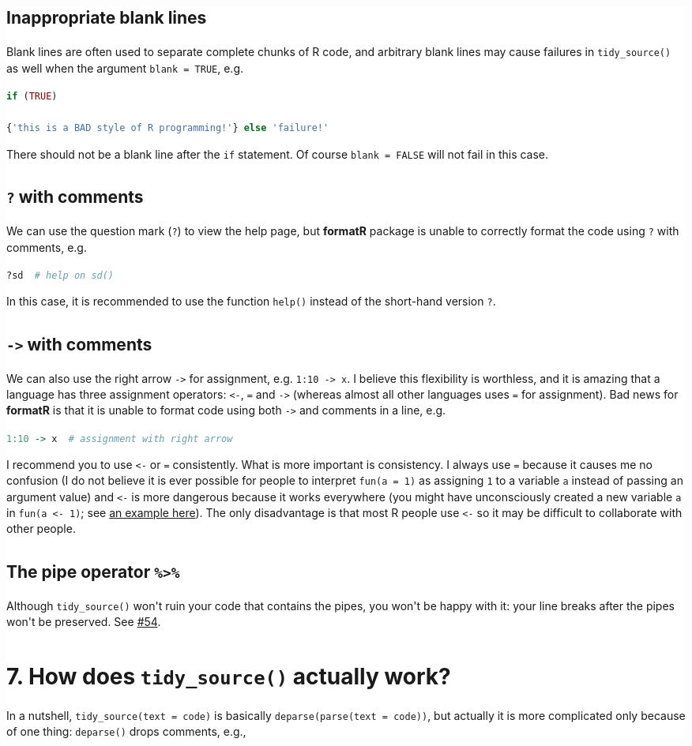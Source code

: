 ## Inappropriate blank lines

Blank lines are often used to separate complete chunks of R code, and arbitrary blank lines may cause failures in `tidy_source()` as well when the argument `blank = TRUE`, e.g.

```r
if (TRUE)

{'this is a BAD style of R programming!'} else 'failure!'
```

There should not be a blank line after the `if` statement. Of course `blank = FALSE` will not fail in this case.

## `?` with comments

We can use the question mark (`?`) to view the help page, but **formatR** package is unable to correctly format the code using `?` with comments, e.g.

```r
?sd  # help on sd()
```

In this case, it is recommended to use the function `help()` instead of the short-hand version `?`.

## `->` with comments

We can also use the right arrow `->` for assignment, e.g. `1:10 -> x`. I believe this flexibility is worthless, and it is amazing that a language has three assignment operators: `<-`, `=` and `->` (whereas almost all other languages uses `=` for assignment). Bad news for **formatR** is that it is unable to format code using both `->` and comments in a line, e.g.

```r
1:10 -> x  # assignment with right arrow
```

I recommend you to use `<-` or `=` consistently. What is more important is consistency. I always use `=` because it causes me no confusion (I do not believe it is ever possible for people to interpret `fun(a = 1)` as assigning `1` to a variable `a` instead of passing an argument value) and `<-` is more dangerous because it works everywhere (you might have unconsciously created a new variable `a` in `fun(a <- 1)`; see [an example here](https://stat.ethz.ch/pipermail/r-devel/2011-December/062786.html)). The only disadvantage is that most R people use `<-` so it may be difficult to collaborate with other people.

## The pipe operator `%>%`

Although `tidy_source()` won't ruin your code that contains the pipes, you won't be happy with it: your line breaks after the pipes won't be preserved. See [#54](https://github.com/yihui/formatR/issues/54).

# 7. How does `tidy_source()` actually work?

In a nutshell, `tidy_source(text = code)` is basically `deparse(parse(text = code))`, but actually it is more complicated only because of one thing: `deparse()` drops comments, e.g.,
